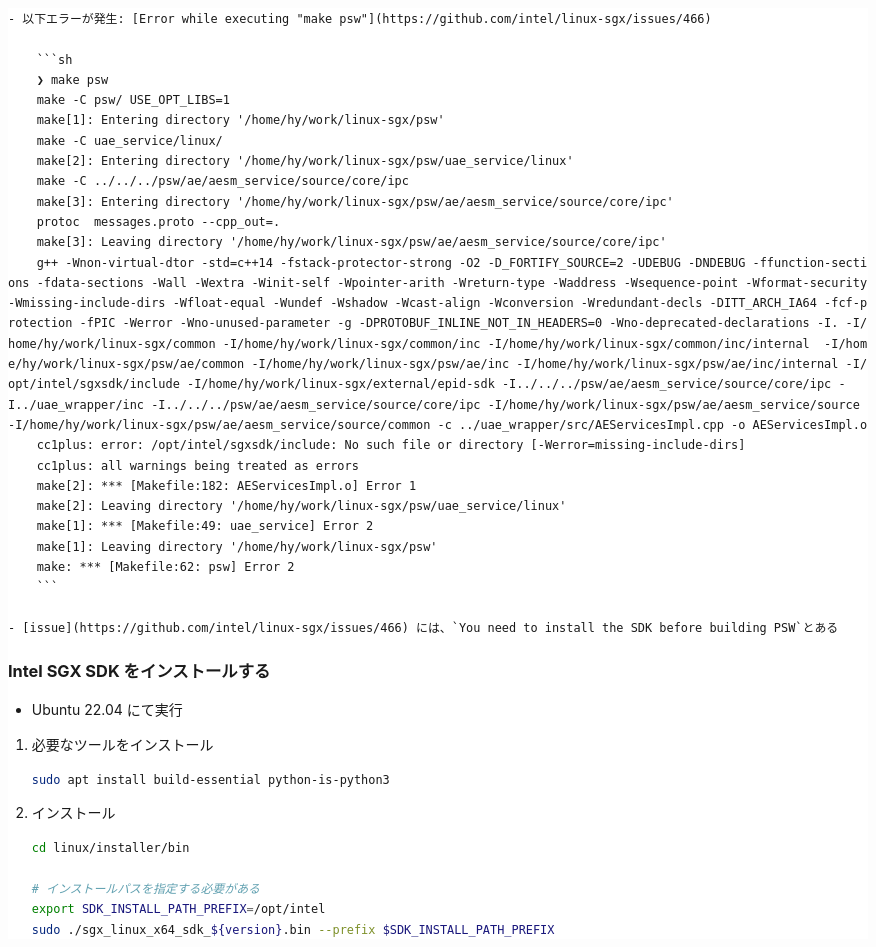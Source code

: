     - 以下エラーが発生: [Error while executing "make psw"](https://github.com/intel/linux-sgx/issues/466)

        ```sh
        ❯ make psw
        make -C psw/ USE_OPT_LIBS=1
        make[1]: Entering directory '/home/hy/work/linux-sgx/psw'
        make -C uae_service/linux/
        make[2]: Entering directory '/home/hy/work/linux-sgx/psw/uae_service/linux'
        make -C ../../../psw/ae/aesm_service/source/core/ipc
        make[3]: Entering directory '/home/hy/work/linux-sgx/psw/ae/aesm_service/source/core/ipc'
        protoc  messages.proto --cpp_out=.
        make[3]: Leaving directory '/home/hy/work/linux-sgx/psw/ae/aesm_service/source/core/ipc'
        g++ -Wnon-virtual-dtor -std=c++14 -fstack-protector-strong -O2 -D_FORTIFY_SOURCE=2 -UDEBUG -DNDEBUG -ffunction-sections -fdata-sections -Wall -Wextra -Winit-self -Wpointer-arith -Wreturn-type -Waddress -Wsequence-point -Wformat-security -Wmissing-include-dirs -Wfloat-equal -Wundef -Wshadow -Wcast-align -Wconversion -Wredundant-decls -DITT_ARCH_IA64 -fcf-protection -fPIC -Werror -Wno-unused-parameter -g -DPROTOBUF_INLINE_NOT_IN_HEADERS=0 -Wno-deprecated-declarations -I. -I/home/hy/work/linux-sgx/common -I/home/hy/work/linux-sgx/common/inc -I/home/hy/work/linux-sgx/common/inc/internal  -I/home/hy/work/linux-sgx/psw/ae/common -I/home/hy/work/linux-sgx/psw/ae/inc -I/home/hy/work/linux-sgx/psw/ae/inc/internal -I/opt/intel/sgxsdk/include -I/home/hy/work/linux-sgx/external/epid-sdk -I../../../psw/ae/aesm_service/source/core/ipc -I../uae_wrapper/inc -I../../../psw/ae/aesm_service/source/core/ipc -I/home/hy/work/linux-sgx/psw/ae/aesm_service/source -I/home/hy/work/linux-sgx/psw/ae/aesm_service/source/common -c ../uae_wrapper/src/AEServicesImpl.cpp -o AEServicesImpl.o
        cc1plus: error: /opt/intel/sgxsdk/include: No such file or directory [-Werror=missing-include-dirs]
        cc1plus: all warnings being treated as errors
        make[2]: *** [Makefile:182: AEServicesImpl.o] Error 1
        make[2]: Leaving directory '/home/hy/work/linux-sgx/psw/uae_service/linux'
        make[1]: *** [Makefile:49: uae_service] Error 2
        make[1]: Leaving directory '/home/hy/work/linux-sgx/psw'
        make: *** [Makefile:62: psw] Error 2
        ```

    - [issue](https://github.com/intel/linux-sgx/issues/466) には、`You need to install the SDK before building PSW`とある

### Intel SGX SDK をインストールする

- Ubuntu 22.04 にて実行

1. 必要なツールをインストール

    ```sh
    sudo apt install build-essential python-is-python3
    ```

2. インストール

    ```sh
    cd linux/installer/bin

    # インストールパスを指定する必要がある
    export SDK_INSTALL_PATH_PREFIX=/opt/intel
    sudo ./sgx_linux_x64_sdk_${version}.bin --prefix $SDK_INSTALL_PATH_PREFIX
